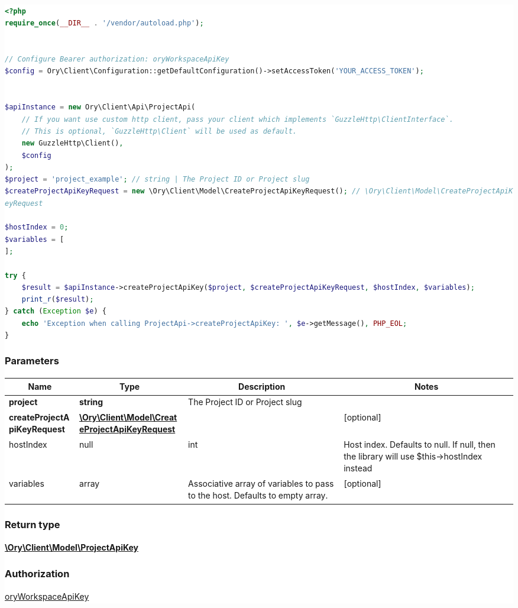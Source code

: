 ```php
<?php
require_once(__DIR__ . '/vendor/autoload.php');


// Configure Bearer authorization: oryWorkspaceApiKey
$config = Ory\Client\Configuration::getDefaultConfiguration()->setAccessToken('YOUR_ACCESS_TOKEN');


$apiInstance = new Ory\Client\Api\ProjectApi(
    // If you want use custom http client, pass your client which implements `GuzzleHttp\ClientInterface`.
    // This is optional, `GuzzleHttp\Client` will be used as default.
    new GuzzleHttp\Client(),
    $config
);
$project = 'project_example'; // string | The Project ID or Project slug
$createProjectApiKeyRequest = new \Ory\Client\Model\CreateProjectApiKeyRequest(); // \Ory\Client\Model\CreateProjectApiKeyRequest

$hostIndex = 0;
$variables = [
];

try {
    $result = $apiInstance->createProjectApiKey($project, $createProjectApiKeyRequest, $hostIndex, $variables);
    print_r($result);
} catch (Exception $e) {
    echo 'Exception when calling ProjectApi->createProjectApiKey: ', $e->getMessage(), PHP_EOL;
}
```

### Parameters

| Name | Type | Description  | Notes |
| ------------- | ------------- | ------------- | ------------- |
| **project** | **string**| The Project ID or Project slug | |
| **createProjectApiKeyRequest** | [**\Ory\Client\Model\CreateProjectApiKeyRequest**](../Model/CreateProjectApiKeyRequest.md)|  | [optional] |
| hostIndex | null|int | Host index. Defaults to null. If null, then the library will use $this->hostIndex instead | [optional] |
| variables | array | Associative array of variables to pass to the host. Defaults to empty array. | [optional] |

### Return type

[**\Ory\Client\Model\ProjectApiKey**](../Model/ProjectApiKey.md)

### Authorization

[oryWorkspaceApiKey](../../README.md#oryWorkspaceApiKey)
